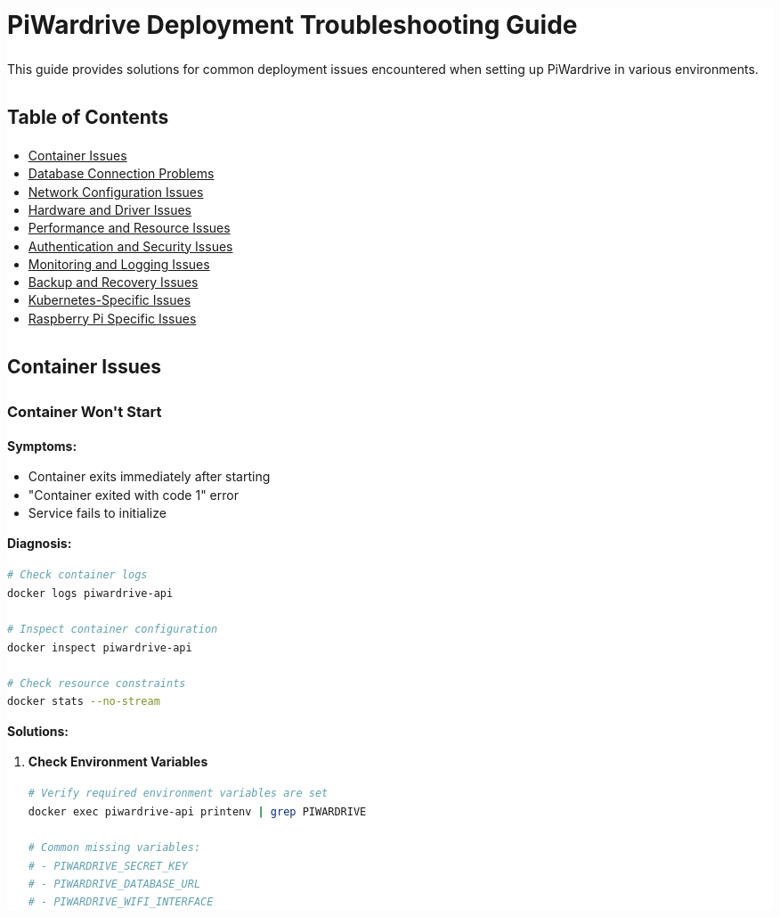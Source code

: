 # PiWardrive Deployment Troubleshooting Guide

This guide provides solutions for common deployment issues encountered when setting up PiWardrive in various environments.

## Table of Contents
- [Container Issues](#container-issues)
- [Database Connection Problems](#database-connection-problems)
- [Network Configuration Issues](#network-configuration-issues)
- [Hardware and Driver Issues](#hardware-and-driver-issues)
- [Performance and Resource Issues](#performance-and-resource-issues)
- [Authentication and Security Issues](#authentication-and-security-issues)
- [Monitoring and Logging Issues](#monitoring-and-logging-issues)
- [Backup and Recovery Issues](#backup-and-recovery-issues)
- [Kubernetes-Specific Issues](#kubernetes-specific-issues)
- [Raspberry Pi Specific Issues](#raspberry-pi-specific-issues)

## Container Issues

### Container Won't Start

**Symptoms:**
- Container exits immediately after starting
- "Container exited with code 1" error
- Service fails to initialize

**Diagnosis:**
```bash
# Check container logs
docker logs piwardrive-api

# Inspect container configuration
docker inspect piwardrive-api

# Check resource constraints
docker stats --no-stream
```

**Solutions:**

1. **Check Environment Variables**
   ```bash
   # Verify required environment variables are set
   docker exec piwardrive-api printenv | grep PIWARDRIVE
   
   # Common missing variables:
   # - PIWARDRIVE_SECRET_KEY
   # - PIWARDRIVE_DATABASE_URL
   # - PIWARDRIVE_WIFI_INTERFACE
   ```
